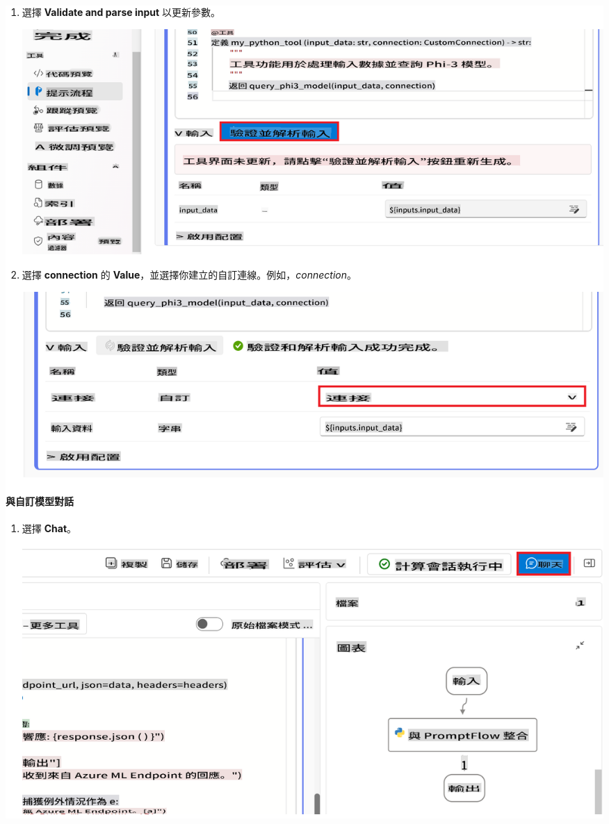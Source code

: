 1. 選擇 **Validate and parse input** 以更新參數。

    ![驗證輸入。](../../../../../../translated_images/09-02-validate-input.24092d447308054d25144e73649a9ac630bd895c376297b03d82354090815a97.hk.png)

1. 選擇 **connection** 的 **Value**，並選擇你建立的自訂連線。例如，*connection*。

    ![連線。](../../../../../../translated_images/09-03-select-connection.77f4eef8f74410b4abae1e34ba0f6bc34b3f1390b7158ab4023a08c025ff4993.hk.png)

#### 與自訂模型對話

1. 選擇 **Chat**。

    ![選擇聊天。](../../../../../../translated_images/09-04-select-chat.3cd7462ff5c6e3aa0eb686a29b91420a8fdcd3066fba5507dc257d7b91a3c492.hk.png)
